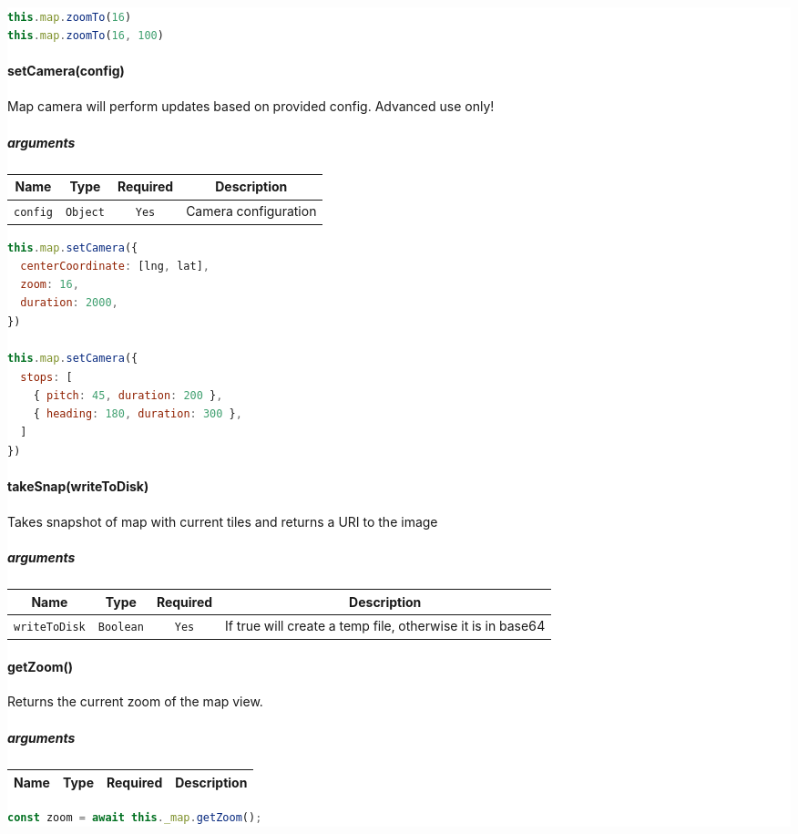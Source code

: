

```javascript
this.map.zoomTo(16)
this.map.zoomTo(16, 100)
```


#### setCamera(config)

Map camera will perform updates based on provided config. Advanced use only!

##### arguments
| Name | Type | Required | Description  |
| ---- | :--: | :------: | :----------: |
| `config` | `Object` | `Yes` | Camera configuration |



```javascript
this.map.setCamera({
  centerCoordinate: [lng, lat],
  zoom: 16,
  duration: 2000,
})

this.map.setCamera({
  stops: [
    { pitch: 45, duration: 200 },
    { heading: 180, duration: 300 },
  ]
})
```


#### takeSnap(writeToDisk)

Takes snapshot of map with current tiles and returns a URI to the image

##### arguments
| Name | Type | Required | Description  |
| ---- | :--: | :------: | :----------: |
| `writeToDisk` | `Boolean` | `Yes` | If true will create a temp file, otherwise it is in base64 |


#### getZoom()

Returns the current zoom of the map view.

##### arguments
| Name | Type | Required | Description  |
| ---- | :--: | :------: | :----------: |




```javascript
const zoom = await this._map.getZoom();
```
